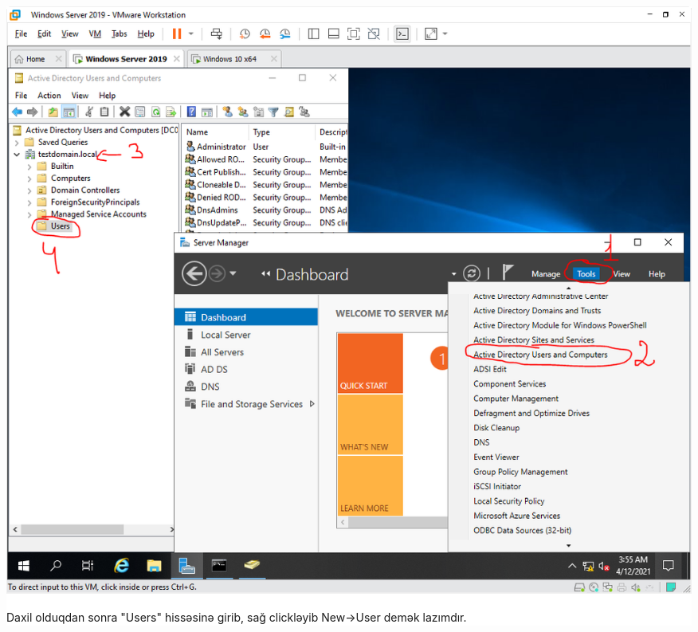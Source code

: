 ![](.gitbook/assets/50.png)

Daxil olduqdan sonra "Users" hissəsinə girib, sağ clickləyib New->User demək lazımdır.
